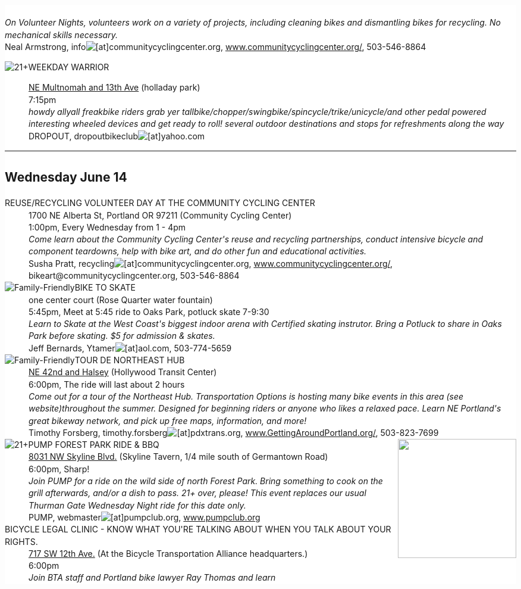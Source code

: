 <br><em>On Volunteer Nights, volunteers work on a variety of projects,
including cleaning bikes and dismantling bikes for recycling. No
mechanical skills necessary.</em>
<br>Neal Armstrong, info<img src="/images/legacy/at.gif" alt="[at]">communitycyclingcenter.org, <a href="http://www.communitycyclingcenter.org/">www.communitycyclingcenter.org/</a>, 503-546-8864</dd><dt class="eventdetail"><a name="88">WEEKDAY WARRIOR</a>
<img src="/images/legacy/beer.gif" alt="21+" title="Adult Only (21+)" align="left">
</dt><dd><a href="http://tripplanner.bycycle.org/?region=portlandor&amp;q=NE+Multnomah+and+13th+Ave" target="_BLANK">NE Multnomah and 13th Ave</a> (holladay park)
<br>7:15pm
<br><em>howdy allyall freakbike riders grab yer
tallbike/chopper/swingbike/spincycle/trike/unicycle/and other pedal
powered interesting wheeled devices and get ready to roll! several
outdoor destinations and stops for refreshments along the way</em>
<br>DROPOUT, dropoutbikeclub<img src="/images/legacy/at.gif" alt="[at]">yahoo.com</dd></dl>

  <hr class="detail">
  <h2><a name="June14">Wednesday June 14</a></h2>
  <dl><dt class="eventdetail"><a name="145">REUSE/RECYCLING VOLUNTEER DAY AT THE COMMUNITY CYCLING CENTER</a>
</dt><dd>1700 NE Alberta St, Portland OR 97211 (Community Cycling Center)
<br>1:00pm, Every Wednesday from 1 - 4pm
<br><em>Come learn about the Community Cycling Center's reuse and
recycling partnerships, conduct intensive bicycle and component
teardowns, help with bike art, and do other fun and educational
activities.</em>
<br>Susha Pratt, recycling<img src="/images/legacy/at.gif" alt="[at]">communitycyclingcenter.org, <a href="http://www.communitycyclingcenter.org/">www.communitycyclingcenter.org/</a>, bikeart@communitycyclingcenter.org, 503-546-8864</dd><dt class="eventdetail"><a name="29">BIKE TO SKATE</a>
<img src="/images/legacy/ff.gif" alt="Family-Friendly" title="Family Friendly" align="left">
</dt><dd>one center court (Rose Quarter water fountain)
<br>5:45pm, Meet at 5:45 ride to Oaks Park, potluck  skate 7-9:30
<br><em>Learn to Skate at the West Coast's biggest indoor arena with
Certified skating instrutor. Bring a Potluck to share in Oaks Park
before skating. $5 for admission &amp; skates.</em>
<br>Jeff Bernards, Ytamer<img src="/images/legacy/at.gif" alt="[at]">aol.com, 503-774-5659</dd><dt class="eventdetail"><a name="79">TOUR DE NORTHEAST HUB</a>
<img src="/images/legacy/ff.gif" alt="Family-Friendly" title="Family Friendly" align="left">
</dt><dd><a href="http://tripplanner.bycycle.org/?region=portlandor&amp;q=NE+42nd+and+Halsey" target="_BLANK">NE 42nd and Halsey</a> (Hollywood Transit Center)
<br>6:00pm, The ride will last about 2 hours
<br><em>Come out for a tour of the Northeast Hub. Transportation
Options is hosting many bike events in this area (see
website)throughout the summer. Designed for beginning riders or anyone
who likes a relaxed pace. Learn NE Portland's great bikeway network,
and pick up free maps, information, and more!</em>
<br>Timothy Forsberg, timothy.forsberg<img src="/images/legacy/at.gif" alt="[at]">pdxtrans.org, <a href="http://www.gettingaroundportland.org/">www.GettingAroundPortland.org/</a>, 503-823-7699</dd><dt class="eventdetail">
<img src="/eventimages/pp06images/95.gif" loading="lazy" alt="" width="199" height="200" align="right">
<a name="95">PUMP FOREST PARK RIDE &amp; BBQ</a>
<img src="/images/legacy/beer.gif" alt="21+" title="Adult Only (21+)" align="left">
</dt><dd><a href="http://tripplanner.bycycle.org/?region=portlandor&amp;q=8031+NW+Skyline+Blvd." target="_BLANK">8031 NW Skyline Blvd.</a> (Skyline Tavern, 1/4 mile south of Germantown Road)
<br>6:00pm, Sharp!
<br><em>Join PUMP for a ride on the wild side of north Forest Park.
Bring something to cook on the grill afterwards, and/or a dish to pass.
21+ over, please! This event replaces our usual Thurman Gate Wednesday
Night ride for this date only.</em>
<br>PUMP, webmaster<img src="/images/legacy/at.gif" alt="[at]">pumpclub.org, <a href="http://www.pumpclub.org/">www.pumpclub.org</a></dd><dt class="eventdetail"><a name="147">BICYCLE LEGAL CLINIC - KNOW WHAT YOU'RE TALKING ABOUT WHEN YOU TALK ABOUT YOUR RIGHTS.</a>
</dt><dd><a href="http://tripplanner.bycycle.org/?region=portlandor&amp;q=717+SW+12th+Ave." target="_BLANK">717 SW 12th Ave.</a> (At the Bicycle Transportation Alliance headquarters.)
<br>6:00pm
<br><em>Join BTA staff and Portland bike lawyer Ray Thomas and learn
